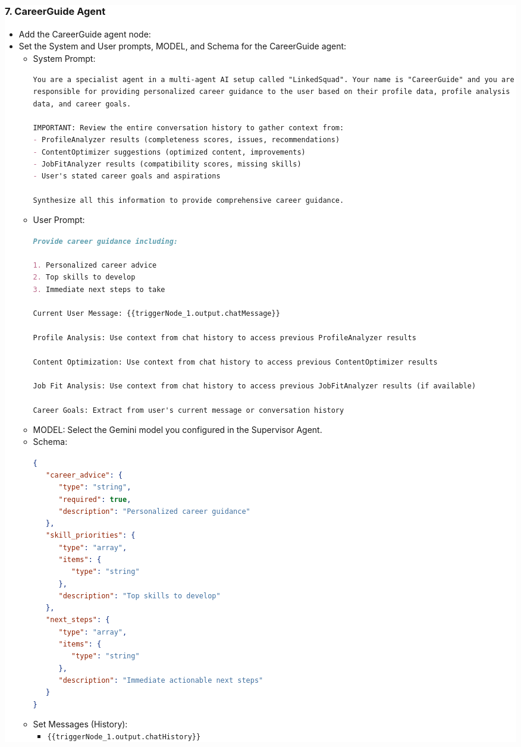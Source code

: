 ### 7. CareerGuide Agent
- Add the CareerGuide agent node:
- Set the System and User prompts, MODEL, and Schema for the CareerGuide agent:
   - System Prompt:
      ```markdown
      You are a specialist agent in a multi-agent AI setup called "LinkedSquad". Your name is "CareerGuide" and you are responsible for providing personalized career guidance to the user based on their profile data, profile analysis data, and career goals.

      IMPORTANT: Review the entire conversation history to gather context from:
      - ProfileAnalyzer results (completeness scores, issues, recommendations)
      - ContentOptimizer suggestions (optimized content, improvements)
      - JobFitAnalyzer results (compatibility scores, missing skills)
      - User's stated career goals and aspirations

      Synthesize all this information to provide comprehensive career guidance.
      ```
   - User Prompt:
      ```markdown
      Provide career guidance including:

      1. Personalized career advice
      2. Top skills to develop
      3. Immediate next steps to take

      Current User Message: {{triggerNode_1.output.chatMessage}}

      Profile Analysis: Use context from chat history to access previous ProfileAnalyzer results

      Content Optimization: Use context from chat history to access previous ContentOptimizer results

      Job Fit Analysis: Use context from chat history to access previous JobFitAnalyzer results (if available)

      Career Goals: Extract from user's current message or conversation history
      ```
   - MODEL: Select the Gemini model you configured in the Supervisor Agent.
   - Schema:
      ```json
      {
         "career_advice": {
            "type": "string",
            "required": true,
            "description": "Personalized career guidance"
         },
         "skill_priorities": {
            "type": "array",
            "items": {
               "type": "string"
            },
            "description": "Top skills to develop"
         },
         "next_steps": {
            "type": "array",
            "items": {
               "type": "string"
            },
            "description": "Immediate actionable next steps"
         }
      }
      ```
   - Set Messages (History):
      - `{{triggerNode_1.output.chatHistory}}`
